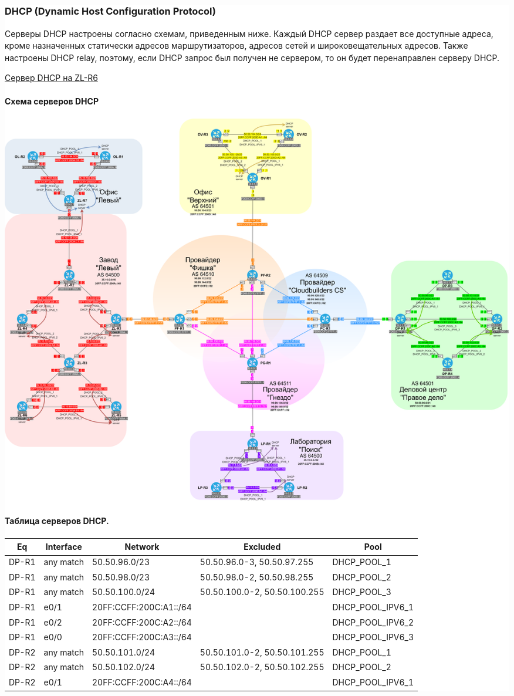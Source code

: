 ###  DHCP (Dynamic Host Configuration Protocol)

  Серверы DHCP настроены согласно схемам, приведенным ниже. Каждый DHCP сервер раздает все доступные адреса, кроме назначенных статически адресов маршрутизаторов, адресов сетей и широковещательных адресов. Также настроены DHCP relay, поэтому, если DHCP запрос был получен не сервером, то он будет перенаправлен серверу DHCP.

  [Сервер DHCP на ZL-R6](../configs/ZL-R6#L144-L171)

####  Схема серверов DHCP

![](../pics/dhcp.png)

####  Таблица серверов DHCP.

| Eq  | Interface | Network | Excluded | Pool |
|-----|------|---------|----------|------|
| DP-R1 | any match | 50.50.96.0/23 | 50.50.96.0-3, 50.50.97.255 | DHCP_POOL_1 |
| DP-R1 | any match | 50.50.98.0/23 | 50.50.98.0-2, 50.50.98.255 | DHCP_POOL_2 |
| DP-R1 | any match | 50.50.100.0/24 | 50.50.100.0-2, 50.50.100.255 | DHCP_POOL_3 |
| DP-R1 | e0/1 | 20FF:CCFF:200C:A1::/64 | | DHCP_POOL_IPV6_1 |
| DP-R1 | e0/2 | 20FF:CCFF:200C:A2::/64 | | DHCP_POOL_IPV6_2 |
| DP-R1 | e0/0 | 20FF:CCFF:200C:A3::/64 | | DHCP_POOL_IPV6_3 |
| DP-R2 | any match | 50.50.101.0/24 | 50.50.101.0-2, 50.50.101.255 | DHCP_POOL_1 |
| DP-R2 | any match | 50.50.102.0/24 | 50.50.102.0-2, 50.50.102.255 | DHCP_POOL_2 |
| DP-R2 | e0/1 | 20FF:CCFF:200C:A4::/64 | | DHCP_POOL_IPV6_1 |
